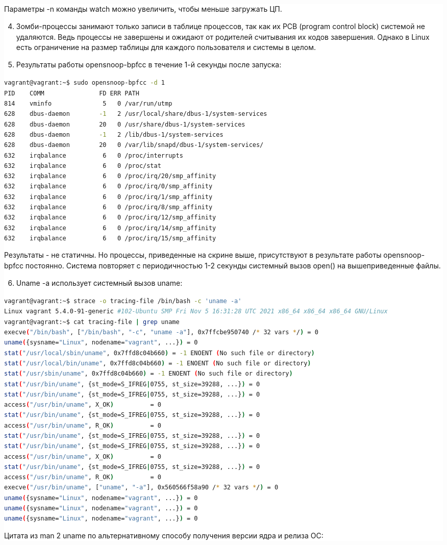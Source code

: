    Параметры -n команды watch можно увеличить, чтобы меньше загружать ЦП.  
    
4.  Зомби-процессы занимают только записи в таблице процессов, так как их PCB (program control block) системой не удаляются. 
    Ведь процессы не завершены и ожидают от родителей считывания их кодов завершения. 
    Однако в Linux есть ограничение на размер таблицы для каждого пользователя и системы в целом.  
   
5. Результаты работы opensnoop-bpfcc в течение 1-й секунды после запуска:  
```bash
vagrant@vagrant:~$ sudo opensnoop-bpfcc -d 1
PID    COMM               FD ERR PATH
814    vminfo              5   0 /var/run/utmp
628    dbus-daemon        -1   2 /usr/local/share/dbus-1/system-services
628    dbus-daemon        20   0 /usr/share/dbus-1/system-services
628    dbus-daemon        -1   2 /lib/dbus-1/system-services
628    dbus-daemon        20   0 /var/lib/snapd/dbus-1/system-services/
632    irqbalance          6   0 /proc/interrupts
632    irqbalance          6   0 /proc/stat
632    irqbalance          6   0 /proc/irq/20/smp_affinity
632    irqbalance          6   0 /proc/irq/0/smp_affinity
632    irqbalance          6   0 /proc/irq/1/smp_affinity
632    irqbalance          6   0 /proc/irq/8/smp_affinity
632    irqbalance          6   0 /proc/irq/12/smp_affinity
632    irqbalance          6   0 /proc/irq/14/smp_affinity
632    irqbalance          6   0 /proc/irq/15/smp_affinity
```  
   Результаты - не статичны. Но процессы, приведенные на скрине выше, присутствуют
   в результате работы opensnoop-bpfcc постоянно. Система повторяет с периодичностью
   1-2 секунды системный вызов open() на вышеприведенные файлы.
  
6. Uname -a использует системный вызов uname:  
```bash
vagrant@vagrant:~$ strace -o tracing-file /bin/bash -c 'uname -a'
Linux vagrant 5.4.0-91-generic #102-Ubuntu SMP Fri Nov 5 16:31:28 UTC 2021 x86_64 x86_64 x86_64 GNU/Linux
vagrant@vagrant:~$ cat tracing-file | grep uname
execve("/bin/bash", ["/bin/bash", "-c", "uname -a"], 0x7ffcbe950740 /* 32 vars */) = 0
uname({sysname="Linux", nodename="vagrant", ...}) = 0
stat("/usr/local/sbin/uname", 0x7ffd8c04b660) = -1 ENOENT (No such file or directory)
stat("/usr/local/bin/uname", 0x7ffd8c04b660) = -1 ENOENT (No such file or directory)
stat("/usr/sbin/uname", 0x7ffd8c04b660) = -1 ENOENT (No such file or directory)
stat("/usr/bin/uname", {st_mode=S_IFREG|0755, st_size=39288, ...}) = 0
stat("/usr/bin/uname", {st_mode=S_IFREG|0755, st_size=39288, ...}) = 0
access("/usr/bin/uname", X_OK)          = 0
stat("/usr/bin/uname", {st_mode=S_IFREG|0755, st_size=39288, ...}) = 0
access("/usr/bin/uname", R_OK)          = 0
stat("/usr/bin/uname", {st_mode=S_IFREG|0755, st_size=39288, ...}) = 0
stat("/usr/bin/uname", {st_mode=S_IFREG|0755, st_size=39288, ...}) = 0
access("/usr/bin/uname", X_OK)          = 0
stat("/usr/bin/uname", {st_mode=S_IFREG|0755, st_size=39288, ...}) = 0
access("/usr/bin/uname", R_OK)          = 0
execve("/usr/bin/uname", ["uname", "-a"], 0x560566f58a90 /* 32 vars */) = 0
uname({sysname="Linux", nodename="vagrant", ...}) = 0
uname({sysname="Linux", nodename="vagrant", ...}) = 0
uname({sysname="Linux", nodename="vagrant", ...}) = 0
```
   Цитата из man 2 uname по альтернативному способу получения версии ядра и релиза ОС:
